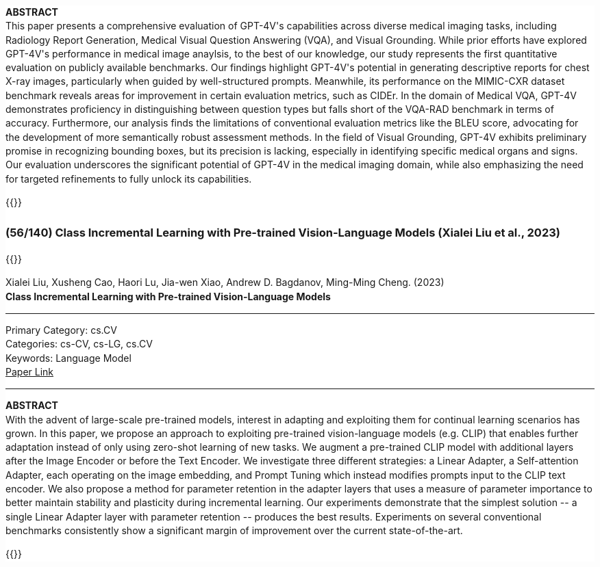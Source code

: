 

**ABSTRACT**  
This paper presents a comprehensive evaluation of GPT-4V's capabilities across diverse medical imaging tasks, including Radiology Report Generation, Medical Visual Question Answering (VQA), and Visual Grounding. While prior efforts have explored GPT-4V's performance in medical image anaylsis, to the best of our knowledge, our study represents the first quantitative evaluation on publicly available benchmarks. Our findings highlight GPT-4V's potential in generating descriptive reports for chest X-ray images, particularly when guided by well-structured prompts. Meanwhile, its performance on the MIMIC-CXR dataset benchmark reveals areas for improvement in certain evaluation metrics, such as CIDEr. In the domain of Medical VQA, GPT-4V demonstrates proficiency in distinguishing between question types but falls short of the VQA-RAD benchmark in terms of accuracy. Furthermore, our analysis finds the limitations of conventional evaluation metrics like the BLEU score, advocating for the development of more semantically robust assessment methods. In the field of Visual Grounding, GPT-4V exhibits preliminary promise in recognizing bounding boxes, but its precision is lacking, especially in identifying specific medical organs and signs. Our evaluation underscores the significant potential of GPT-4V in the medical imaging domain, while also emphasizing the need for targeted refinements to fully unlock its capabilities.

{{</citation>}}


### (56/140) Class Incremental Learning with Pre-trained Vision-Language Models (Xialei Liu et al., 2023)

{{<citation>}}

Xialei Liu, Xusheng Cao, Haori Lu, Jia-wen Xiao, Andrew D. Bagdanov, Ming-Ming Cheng. (2023)  
**Class Incremental Learning with Pre-trained Vision-Language Models**  

---
Primary Category: cs.CV  
Categories: cs-CV, cs-LG, cs.CV  
Keywords: Language Model  
[Paper Link](http://arxiv.org/abs/2310.20348v1)  

---


**ABSTRACT**  
With the advent of large-scale pre-trained models, interest in adapting and exploiting them for continual learning scenarios has grown.   In this paper, we propose an approach to exploiting pre-trained vision-language models (e.g. CLIP) that enables further adaptation instead of only using zero-shot learning of new tasks. We augment a pre-trained CLIP model with additional layers after the Image Encoder or before the Text Encoder. We investigate three different strategies: a Linear Adapter, a Self-attention Adapter, each operating on the image embedding, and Prompt Tuning which instead modifies prompts input to the CLIP text encoder. We also propose a method for parameter retention in the adapter layers that uses a measure of parameter importance to better maintain stability and plasticity during incremental learning. Our experiments demonstrate that the simplest solution -- a single Linear Adapter layer with parameter retention -- produces the best results. Experiments on several conventional benchmarks consistently show a significant margin of improvement over the current state-of-the-art.

{{</citation>}}

